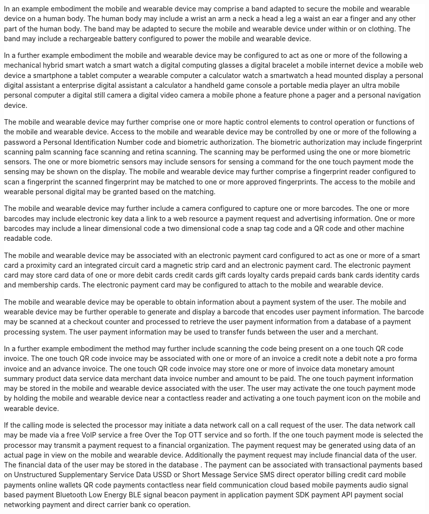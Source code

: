 In an example embodiment the mobile and wearable device may comprise a band adapted to secure the mobile and wearable device on a human body. The human body may include a wrist an arm a neck a head a leg a waist an ear a finger and any other part of the human body. The band may be adapted to secure the mobile and wearable device under within or on clothing. The band may include a rechargeable battery configured to power the mobile and wearable device.

In a further example embodiment the mobile and wearable device may be configured to act as one or more of the following a mechanical hybrid smart watch a smart watch a digital computing glasses a digital bracelet a mobile internet device a mobile web device a smartphone a tablet computer a wearable computer a calculator watch a smartwatch a head mounted display a personal digital assistant a enterprise digital assistant a calculator a handheld game console a portable media player an ultra mobile personal computer a digital still camera a digital video camera a mobile phone a feature phone a pager and a personal navigation device.

The mobile and wearable device may further comprise one or more haptic control elements to control operation or functions of the mobile and wearable device. Access to the mobile and wearable device may be controlled by one or more of the following a password a Personal Identification Number code and biometric authorization. The biometric authorization may include fingerprint scanning palm scanning face scanning and retina scanning. The scanning may be performed using the one or more biometric sensors. The one or more biometric sensors may include sensors for sensing a command for the one touch payment mode the sensing may be shown on the display. The mobile and wearable device may further comprise a fingerprint reader configured to scan a fingerprint the scanned fingerprint may be matched to one or more approved fingerprints. The access to the mobile and wearable personal digital may be granted based on the matching.

The mobile and wearable device may further include a camera configured to capture one or more barcodes. The one or more barcodes may include electronic key data a link to a web resource a payment request and advertising information. One or more barcodes may include a linear dimensional code a two dimensional code a snap tag code and a QR code and other machine readable code.

The mobile and wearable device may be associated with an electronic payment card configured to act as one or more of a smart card a proximity card an integrated circuit card a magnetic strip card and an electronic payment card. The electronic payment card may store card data of one or more debit cards credit cards gift cards loyalty cards prepaid cards bank cards identity cards and membership cards. The electronic payment card may be configured to attach to the mobile and wearable device.

The mobile and wearable device may be operable to obtain information about a payment system of the user. The mobile and wearable device may be further operable to generate and display a barcode that encodes user payment information. The barcode may be scanned at a checkout counter and processed to retrieve the user payment information from a database of a payment processing system. The user payment information may be used to transfer funds between the user and a merchant.

In a further example embodiment the method may further include scanning the code being present on a one touch QR code invoice. The one touch QR code invoice may be associated with one or more of an invoice a credit note a debit note a pro forma invoice and an advance invoice. The one touch QR code invoice may store one or more of invoice data monetary amount summary product data service data merchant data invoice number and amount to be paid. The one touch payment information may be stored in the mobile and wearable device associated with the user. The user may activate the one touch payment mode by holding the mobile and wearable device near a contactless reader and activating a one touch payment icon on the mobile and wearable device.

If the calling mode is selected the processor may initiate a data network call on a call request of the user. The data network call may be made via a free VoIP service a free Over the Top OTT service and so forth. If the one touch payment mode is selected the processor may transmit a payment request to a financial organization. The payment request may be generated using data of an actual page in view on the mobile and wearable device. Additionally the payment request may include financial data of the user. The financial data of the user may be stored in the database . The payment can be associated with transactional payments based on Unstructured Supplementary Service Data USSD or Short Message Service SMS direct operator billing credit card mobile payments online wallets QR code payments contactless near field communication cloud based mobile payments audio signal based payment Bluetooth Low Energy BLE signal beacon payment in application payment SDK payment API payment social networking payment and direct carrier bank co operation.

